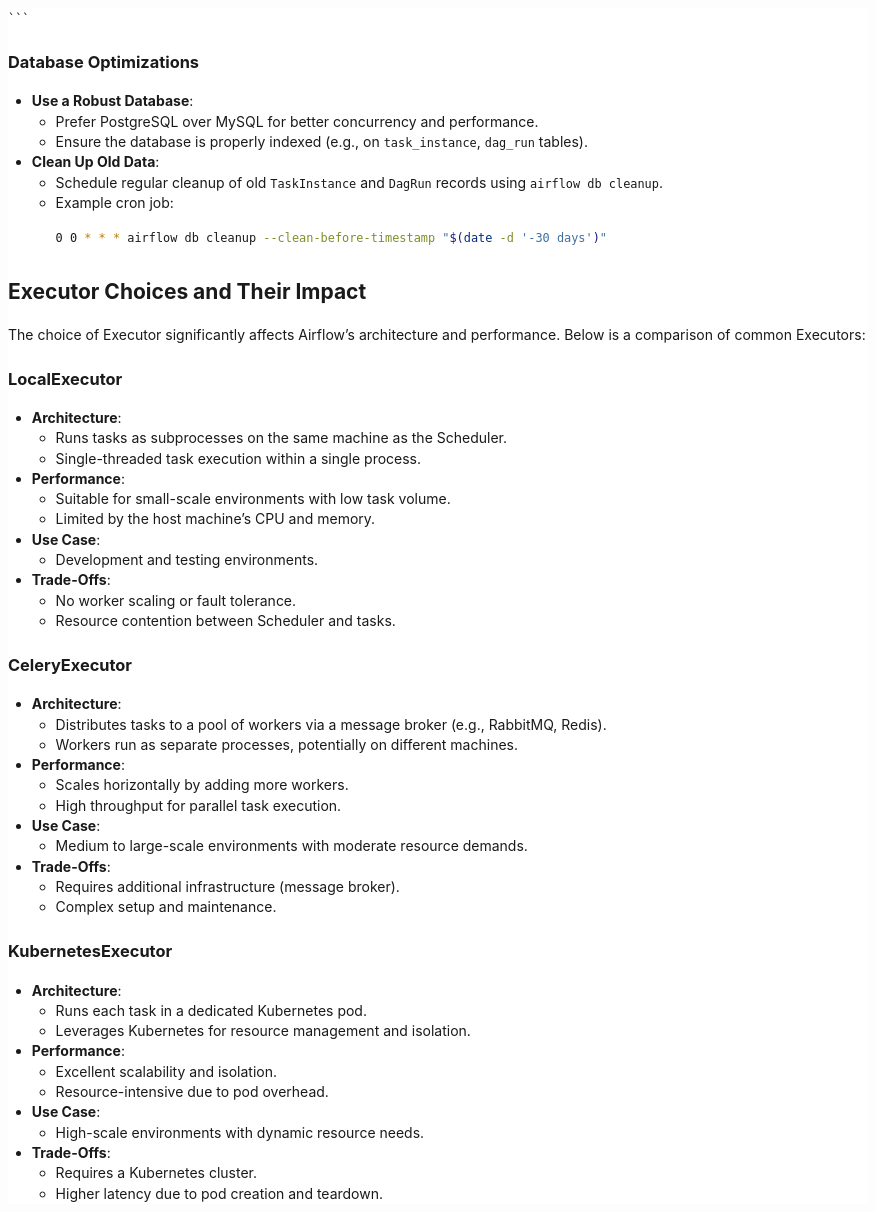     ```

### Database Optimizations
- **Use a Robust Database**:
  - Prefer PostgreSQL over MySQL for better concurrency and performance.
  - Ensure the database is properly indexed (e.g., on `task_instance`, `dag_run` tables).
- **Clean Up Old Data**:
  - Schedule regular cleanup of old `TaskInstance` and `DagRun` records using `airflow db cleanup`.
  - Example cron job:
    ```bash
    0 0 * * * airflow db cleanup --clean-before-timestamp "$(date -d '-30 days')"
    ```

## Executor Choices and Their Impact
The choice of Executor significantly affects Airflow’s architecture and performance. Below is a comparison of common Executors:

### LocalExecutor
- **Architecture**:
  - Runs tasks as subprocesses on the same machine as the Scheduler.
  - Single-threaded task execution within a single process.
- **Performance**:
  - Suitable for small-scale environments with low task volume.
  - Limited by the host machine’s CPU and memory.
- **Use Case**:
  - Development and testing environments.
- **Trade-Offs**:
  - No worker scaling or fault tolerance.
  - Resource contention between Scheduler and tasks.

### CeleryExecutor
- **Architecture**:
  - Distributes tasks to a pool of workers via a message broker (e.g., RabbitMQ, Redis).
  - Workers run as separate processes, potentially on different machines.
- **Performance**:
  - Scales horizontally by adding more workers.
  - High throughput for parallel task execution.
- **Use Case**:
  - Medium to large-scale environments with moderate resource demands.
- **Trade-Offs**:
  - Requires additional infrastructure (message broker).
  - Complex setup and maintenance.

### KubernetesExecutor
- **Architecture**:
  - Runs each task in a dedicated Kubernetes pod.
  - Leverages Kubernetes for resource management and isolation.
- **Performance**:
  - Excellent scalability and isolation.
  - Resource-intensive due to pod overhead.
- **Use Case**:
  - High-scale environments with dynamic resource needs.
- **Trade-Offs**:
  - Requires a Kubernetes cluster.
  - Higher latency due to pod creation and teardown.
